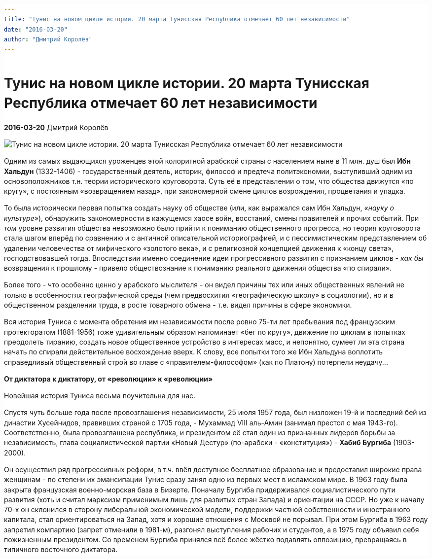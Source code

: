 ```yaml
---
title: "Тунис на новом цикле истории. 20 марта Тунисская Республика отмечает 60 лет независимости"
date: "2016-03-20"
author: "Дмитрий Королёв"
---
```


# Тунис на новом цикле истории. 20 марта Тунисская Республика отмечает 60 лет независимости

**2016-03-20** Дмитрий Королёв

![Тунис на новом цикле истории. 20 марта Тунисская Республика отмечает 60 лет независимости](http://images.alarabiya.net/99/93/640x392_82037_260347.jpg)

Одним из самых выдающихся уроженцев этой колоритной арабской страны с населением ныне в 11 млн. душ был **Ибн Хальдун** (1332-1406) - государственный деятель, историк, философ и предтеча политэкономии, выступивший одним из основоположников т.н. теории исторического круговорота. Суть её в представлении о том, что общества движутся «по кругу», с постоянным «возвращением назад», при закономерной смене циклов возрождения, процветания и упадка.

То была исторически первая попытка создать науку об обществе (или, как выражался сам Ибн Хальдун, *«науку о культуре»*), обнаружить закономерности в кажущемся хаосе войн, восстаний, смены правителей и прочих событий. При *том* уровне развития общества невозможно было прийти к пониманию общественного прогресса, но теория круговорота стала шагом вперёд по сравнению и с античной описательной историографией, и с пессимистическим представлением об удалении человечества от мифического «золотого века», и с религиозной концепцией движения к «концу света», господствовавшей тогда. Впоследствии именно соединение идеи прогрессивного развития с признанием циклов - *как бы* возвращения к прошлому - привело обществознание к пониманию реального движения общества «по спирали».

Более того - что особенно ценно у арабского мыслителя - он видел причины тех или иных общественных явлений не только в особенностях географической среды (чем предвосхитил «географическую школу» в социологии), но и в общественном разделении труда, в росте товарного обмена - т.е. видел причины в сфере экономики.

Вся история Туниса с момента обретения им независимости после ровно 75-ти лет пребывания под французским протекторатом (1881-1956) тоже удивительным образом напоминает «бег по кругу», движение по циклам в попытках преодолеть тиранию, создать новое общественное устройство в интересах масс, и непонятно, сумеет ли эта страна начать по спирали действительное восхождение вверх. К слову, все попытки того же Ибн Хальдуна воплотить справедливый общественный строй во главе с «правителем-философом» (как по Платону) потерпели неудачу...

**От диктатора к диктатору, от «революции» к «революции»**

Новейшая история Туниса весьма поучительна для нас.

Спустя чуть больше года после провозглашения независимости, 25 июля 1957 года, был низложен 19-й и последний бей из династии Хусейнидов, правивших страной с 1705 года, - Мухаммад VIII аль-Амин (занимал престол с мая 1943-го). Соответственно, была провозглашена республика, и президентом её стал один из признанных лидеров борьбы за независимость, глава социалистической партии «Новый Дестур» (по-арабски - «конституция») - **Хабиб Бургиба** (1903-2000).

Он осуществил ряд прогрессивных реформ, в т.ч. ввёл доступное бесплатное образование и предоставил широкие права женщинам - по степени их эмансипации Тунис сразу занял одно из первых мест в исламском мире. В 1963 году была закрыта французская военно-морская база в Бизерте. Поначалу Бургиба придерживался социалистического пути развития (хоть и считал марксизм применимым лишь для развитых стран Запада) и ориентации на СССР. Но уже к началу 70-х он склонился в сторону либеральной экономической модели, поддержки частной собственности и иностранного капитала, стал ориентироваться на Запад, хотя и хорошие отношения с Москвой не порывал. При этом Бургиба в 1963 году запретил компартию (запрет отменили в 1981-м), разгонял выступления рабочих и студентов, а в 1975 году объявил себя пожизненным президентом. Со временем Бургиба принялся всё более жёстко подавлять оппозицию, превращаясь в типичного восточного диктатора.
